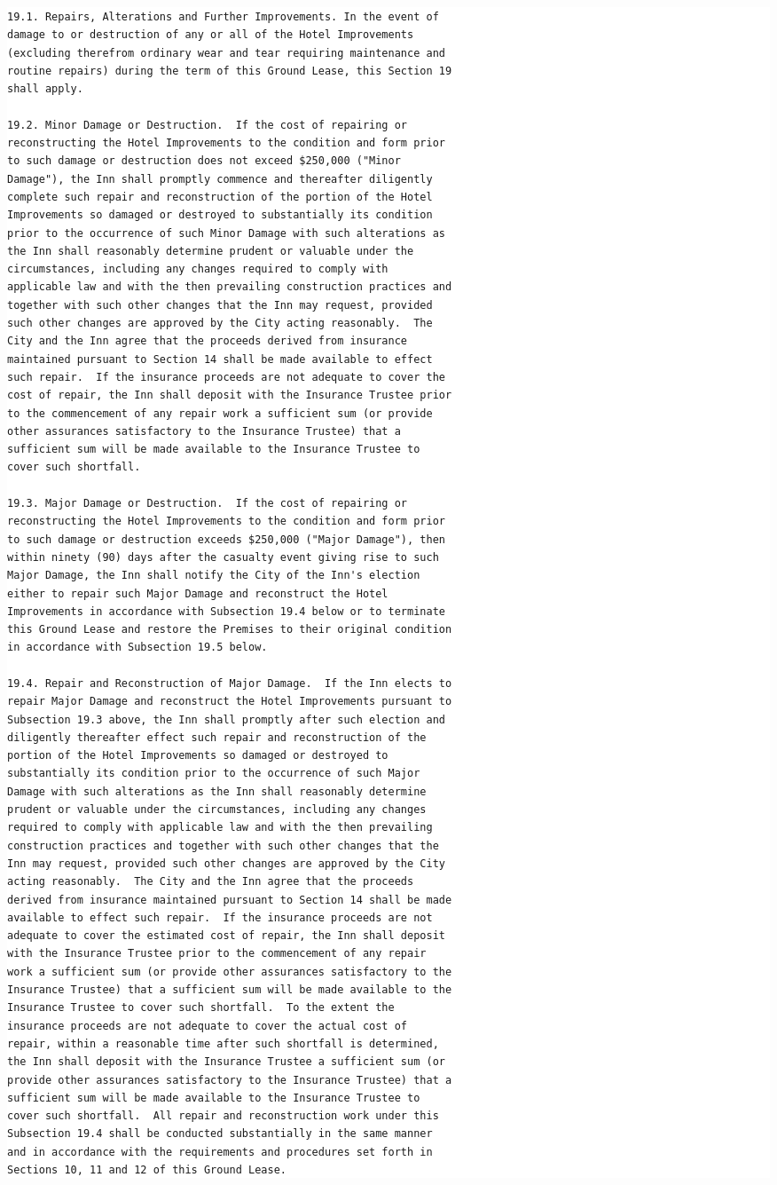     19.1. Repairs, Alterations and Further Improvements. In the event of  
    damage to or destruction of any or all of the Hotel Improvements  
    (excluding therefrom ordinary wear and tear requiring maintenance and  
    routine repairs) during the term of this Ground Lease, this Section 19  
    shall apply.  
  
    19.2. Minor Damage or Destruction.  If the cost of repairing or  
    reconstructing the Hotel Improvements to the condition and form prior  
    to such damage or destruction does not exceed $250,000 ("Minor  
    Damage"), the Inn shall promptly commence and thereafter diligently  
    complete such repair and reconstruction of the portion of the Hotel  
    Improvements so damaged or destroyed to substantially its condition  
    prior to the occurrence of such Minor Damage with such alterations as  
    the Inn shall reasonably determine prudent or valuable under the  
    circumstances, including any changes required to comply with  
    applicable law and with the then prevailing construction practices and  
    together with such other changes that the Inn may request, provided  
    such other changes are approved by the City acting reasonably.  The  
    City and the Inn agree that the proceeds derived from insurance  
    maintained pursuant to Section 14 shall be made available to effect  
    such repair.  If the insurance proceeds are not adequate to cover the  
    cost of repair, the Inn shall deposit with the Insurance Trustee prior  
    to the commencement of any repair work a sufficient sum (or provide  
    other assurances satisfactory to the Insurance Trustee) that a  
    sufficient sum will be made available to the Insurance Trustee to  
    cover such shortfall.  
  
    19.3. Major Damage or Destruction.  If the cost of repairing or  
    reconstructing the Hotel Improvements to the condition and form prior  
    to such damage or destruction exceeds $250,000 ("Major Damage"), then  
    within ninety (90) days after the casualty event giving rise to such  
    Major Damage, the Inn shall notify the City of the Inn's election  
    either to repair such Major Damage and reconstruct the Hotel  
    Improvements in accordance with Subsection 19.4 below or to terminate  
    this Ground Lease and restore the Premises to their original condition  
    in accordance with Subsection 19.5 below.  
  
    19.4. Repair and Reconstruction of Major Damage.  If the Inn elects to  
    repair Major Damage and reconstruct the Hotel Improvements pursuant to  
    Subsection 19.3 above, the Inn shall promptly after such election and  
    diligently thereafter effect such repair and reconstruction of the  
    portion of the Hotel Improvements so damaged or destroyed to  
    substantially its condition prior to the occurrence of such Major  
    Damage with such alterations as the Inn shall reasonably determine  
    prudent or valuable under the circumstances, including any changes  
    required to comply with applicable law and with the then prevailing  
    construction practices and together with such other changes that the  
    Inn may request, provided such other changes are approved by the City  
    acting reasonably.  The City and the Inn agree that the proceeds  
    derived from insurance maintained pursuant to Section 14 shall be made  
    available to effect such repair.  If the insurance proceeds are not  
    adequate to cover the estimated cost of repair, the Inn shall deposit  
    with the Insurance Trustee prior to the commencement of any repair  
    work a sufficient sum (or provide other assurances satisfactory to the  
    Insurance Trustee) that a sufficient sum will be made available to the  
    Insurance Trustee to cover such shortfall.  To the extent the  
    insurance proceeds are not adequate to cover the actual cost of  
    repair, within a reasonable time after such shortfall is determined,  
    the Inn shall deposit with the Insurance Trustee a sufficient sum (or  
    provide other assurances satisfactory to the Insurance Trustee) that a  
    sufficient sum will be made available to the Insurance Trustee to  
    cover such shortfall.  All repair and reconstruction work under this  
    Subsection 19.4 shall be conducted substantially in the same manner  
    and in accordance with the requirements and procedures set forth in  
    Sections 10, 11 and 12 of this Ground Lease.  
